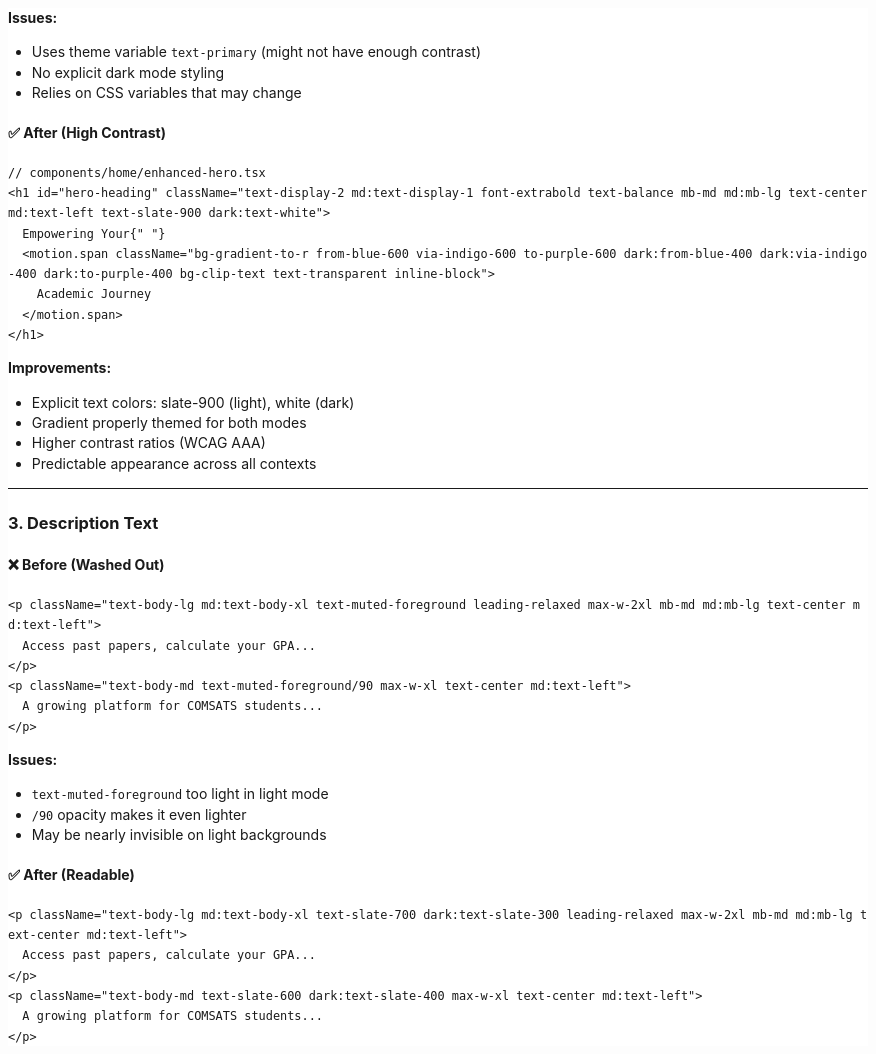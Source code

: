 **Issues:**
- Uses theme variable `text-primary` (might not have enough contrast)
- No explicit dark mode styling
- Relies on CSS variables that may change

#### ✅ After (High Contrast)
```tsx
// components/home/enhanced-hero.tsx
<h1 id="hero-heading" className="text-display-2 md:text-display-1 font-extrabold text-balance mb-md md:mb-lg text-center md:text-left text-slate-900 dark:text-white">
  Empowering Your{" "}
  <motion.span className="bg-gradient-to-r from-blue-600 via-indigo-600 to-purple-600 dark:from-blue-400 dark:via-indigo-400 dark:to-purple-400 bg-clip-text text-transparent inline-block">
    Academic Journey
  </motion.span>
</h1>
```

**Improvements:**
- Explicit text colors: slate-900 (light), white (dark)
- Gradient properly themed for both modes
- Higher contrast ratios (WCAG AAA)
- Predictable appearance across all contexts

---

### 3. Description Text

#### ❌ Before (Washed Out)
```tsx
<p className="text-body-lg md:text-body-xl text-muted-foreground leading-relaxed max-w-2xl mb-md md:mb-lg text-center md:text-left">
  Access past papers, calculate your GPA...
</p>
<p className="text-body-md text-muted-foreground/90 max-w-xl text-center md:text-left">
  A growing platform for COMSATS students...
</p>
```

**Issues:**
- `text-muted-foreground` too light in light mode
- `/90` opacity makes it even lighter
- May be nearly invisible on light backgrounds

#### ✅ After (Readable)
```tsx
<p className="text-body-lg md:text-body-xl text-slate-700 dark:text-slate-300 leading-relaxed max-w-2xl mb-md md:mb-lg text-center md:text-left">
  Access past papers, calculate your GPA...
</p>
<p className="text-body-md text-slate-600 dark:text-slate-400 max-w-xl text-center md:text-left">
  A growing platform for COMSATS students...
</p>
```

